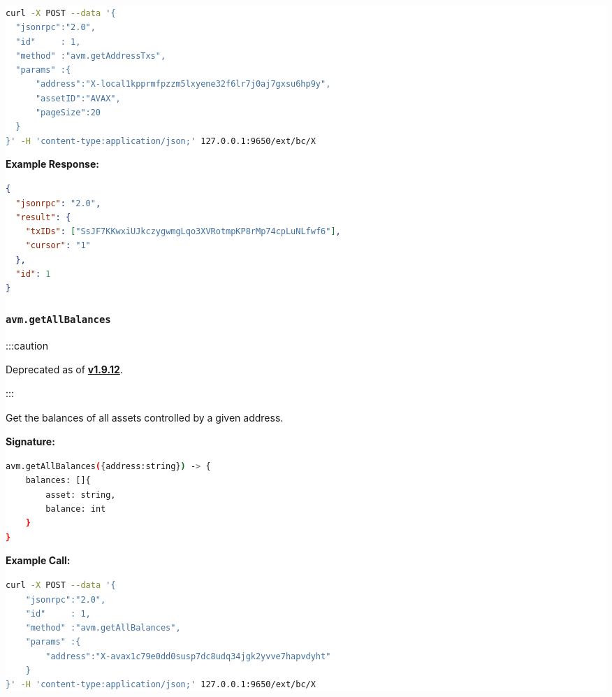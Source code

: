 ```sh
curl -X POST --data '{
  "jsonrpc":"2.0",
  "id"     : 1,
  "method" :"avm.getAddressTxs",
  "params" :{
      "address":"X-local1kpprmfpzzm5lxyene32f6lr7j0aj7gxsu6hp9y",
      "assetID":"AVAX",
      "pageSize":20
  }
}' -H 'content-type:application/json;' 127.0.0.1:9650/ext/bc/X
```

**Example Response:**

```json
{
  "jsonrpc": "2.0",
  "result": {
    "txIDs": ["SsJF7KKwxiUJkczygwmgLqo3XVRotmpKP8rMp74cpLuNLfwf6"],
    "cursor": "1"
  },
  "id": 1
}
```

### `avm.getAllBalances`

:::caution

Deprecated as of [**v1.9.12**](/docs/apis/avalanchego/avalanchego-release-notes.md#v1912-view-on-github).

:::

Get the balances of all assets controlled by a given address.

**Signature:**

```sh
avm.getAllBalances({address:string}) -> {
    balances: []{
        asset: string,
        balance: int
    }
}
```

**Example Call:**

```sh
curl -X POST --data '{
    "jsonrpc":"2.0",
    "id"     : 1,
    "method" :"avm.getAllBalances",
    "params" :{
        "address":"X-avax1c79e0dd0susp7dc8udq34jgk2yvve7hapvdyht"
    }
}' -H 'content-type:application/json;' 127.0.0.1:9650/ext/bc/X
```
